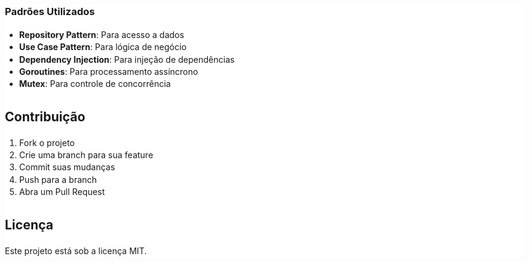 ### Padrões Utilizados

- **Repository Pattern**: Para acesso a dados
- **Use Case Pattern**: Para lógica de negócio
- **Dependency Injection**: Para injeção de dependências
- **Goroutines**: Para processamento assíncrono
- **Mutex**: Para controle de concorrência

## Contribuição

1. Fork o projeto
2. Crie uma branch para sua feature
3. Commit suas mudanças
4. Push para a branch
5. Abra um Pull Request

## Licença

Este projeto está sob a licença MIT.
